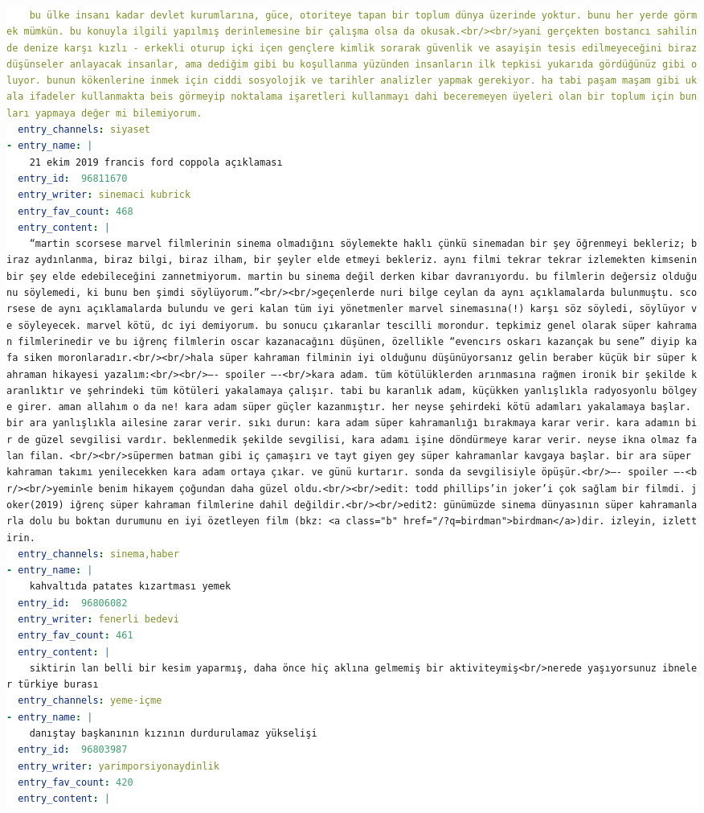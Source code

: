 ```yaml
    bu ülke insanı kadar devlet kurumlarına, güce, otoriteye tapan bir toplum dünya üzerinde yoktur. bunu her yerde görmek mümkün. bu konuyla ilgili yapılmış derinlemesine bir çalışma olsa da okusak.<br/><br/>yani gerçekten bostancı sahilinde denize karşı kızlı - erkekli oturup içki içen gençlere kimlik sorarak güvenlik ve asayişin tesis edilmeyeceğini biraz düşünseler anlayacak insanlar, ama dediğim gibi bu koşullanma yüzünden insanların ilk tepkisi yukarıda gördüğünüz gibi oluyor. bunun kökenlerine inmek için ciddi sosyolojik ve tarihler analizler yapmak gerekiyor. ha tabi paşam maşam gibi ukala ifadeler kullanmakta beis görmeyip noktalama işaretleri kullanmayı dahi beceremeyen üyeleri olan bir toplum için bunları yapmaya değer mi bilemiyorum.
  entry_channels: siyaset
- entry_name: |
    21 ekim 2019 francis ford coppola açıklaması
  entry_id:  96811670
  entry_writer: sinemaci kubrick
  entry_fav_count: 468
  entry_content: |
    “martin scorsese marvel filmlerinin sinema olmadığını söylemekte haklı çünkü sinemadan bir şey öğrenmeyi bekleriz; biraz aydınlanma, biraz bilgi, biraz ilham, bir şeyler elde etmeyi bekleriz. aynı filmi tekrar tekrar izlemekten kimsenin bir şey elde edebileceğini zannetmiyorum. martin bu sinema değil derken kibar davranıyordu. bu filmlerin değersiz olduğunu söylemedi, ki bunu ben şimdi söylüyorum.”<br/><br/>geçenlerde nuri bilge ceylan da aynı açıklamalarda bulunmuştu. scorsese de aynı açıklamalarda bulundu ve geri kalan tüm iyi yönetmenler marvel sinemasına(!) karşı söz söyledi, söylüyor ve söyleyecek. marvel kötü, dc iyi demiyorum. bu sonucu çıkaranlar tescilli morondur. tepkimiz genel olarak süper kahraman filmlerinedir ve bu iğrenç filmlerin oscar kazanacağını düşünen, özellikle “evencırs oskarı kazançak bu sene” diyip kafa siken moronlaradır.<br/><br/>hala süper kahraman filminin iyi olduğunu düşünüyorsanız gelin beraber küçük bir süper kahraman hikayesi yazalım:<br/><br/>—- spoiler —-<br/>kara adam. tüm kötülüklerden arınmasına rağmen ironik bir şekilde karanlıktır ve şehrindeki tüm kötüleri yakalamaya çalışır. tabi bu karanlık adam, küçükken yanlışlıkla radyosyonlu bölgeye girer. aman allahım o da ne! kara adam süper güçler kazanmıştır. her neyse şehirdeki kötü adamları yakalamaya başlar. bir ara yanlışlıkla ailesine zarar verir. sıkı durun: kara adam süper kahramanlığı bırakmaya karar verir. kara adamın bir de güzel sevgilisi vardır. beklenmedik şekilde sevgilisi, kara adamı işine döndürmeye karar verir. neyse ikna olmaz falan filan. <br/><br/>süpermen batman gibi iç çamaşırı ve tayt giyen gey süper kahramanlar kavgaya başlar. bir ara süper kahraman takımı yenilecekken kara adam ortaya çıkar. ve günü kurtarır. sonda da sevgilisiyle öpüşür.<br/>—- spoiler —-<br/><br/>yeminle benim hikayem çoğundan daha güzel oldu.<br/><br/>edit: todd phillips’in joker’i çok sağlam bir filmdi. joker(2019) iğrenç süper kahraman filmlerine dahil değildir.<br/><br/>edit2: günümüzde sinema dünyasının süper kahramanlarla dolu bu boktan durumunu en iyi özetleyen film (bkz: <a class="b" href="/?q=birdman">birdman</a>)dir. izleyin, izlettirin.
  entry_channels: sinema,haber
- entry_name: |
    kahvaltıda patates kızartması yemek
  entry_id:  96806082
  entry_writer: fenerli bedevi
  entry_fav_count: 461
  entry_content: |
    siktirin lan belli bir kesim yaparmış, daha önce hiç aklına gelmemiş bir aktiviteymiş<br/>nerede yaşıyorsunuz ibneler türkiye burası
  entry_channels: yeme-içme
- entry_name: |
    danıştay başkanının kızının durdurulamaz yükselişi
  entry_id:  96803987
  entry_writer: yarimporsiyonaydinlik
  entry_fav_count: 420
  entry_content: |
```